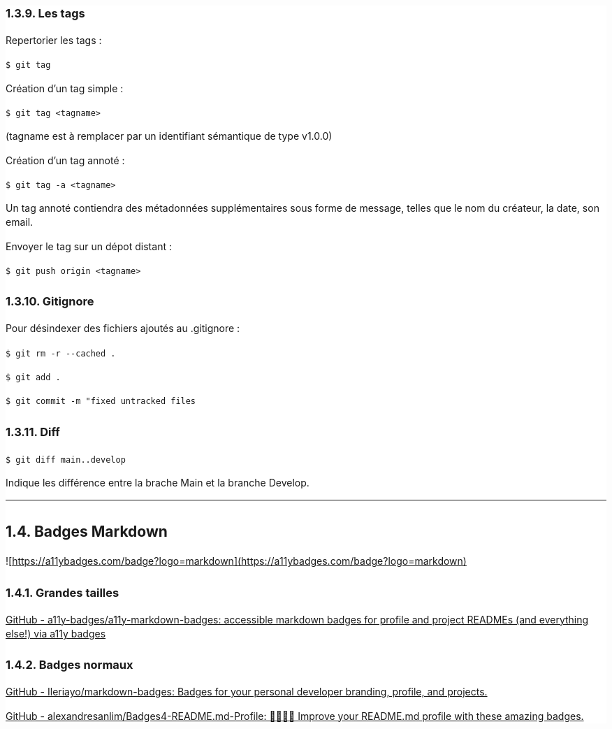 ### 1.3.9. Les tags

Repertorier les tags :

`$ git tag`

Création d’un tag simple :

`$ git tag <tagname>`

(tagname est à remplacer par un identifiant sémantique de type v1.0.0)

Création d’un tag annoté :

`$ git tag -a <tagname>`

Un tag annoté contiendra des métadonnées supplémentaires sous forme de message, telles que le nom du créateur, la date, son email.

Envoyer le tag sur un dépot distant :

`$ git push origin <tagname>`

### 1.3.10. Gitignore

Pour désindexer des fichiers ajoutés au .gitignore :

`$ git rm -r --cached .`

`$ git add .`

`$ git commit -m "fixed untracked files`

### 1.3.11. Diff

`$ git diff main..develop`

Indique les différence entre la brache Main et la branche Develop.

---

## 1.4. Badges Markdown

![https://a11ybadges.com/badge?logo=markdown](https://a11ybadges.com/badge?logo=markdown)

### 1.4.1. Grandes tailles

[GitHub - a11y-badges/a11y-markdown-badges: accessible markdown badges for profile and project READMEs (and everything else!) via a11y badges](https://github.com/a11y-badges/a11y-markdown-badges)

### 1.4.2. Badges normaux

[GitHub - Ileriayo/markdown-badges: Badges for your personal developer branding, profile, and projects.](https://github.com/Ileriayo/markdown-badges)

[GitHub - alexandresanlim/Badges4-README.md-Profile: 👩‍💻👨‍💻 Improve your README.md profile with these amazing badges.](https://github.com/alexandresanlim/Badges4-README.md-Profile)

